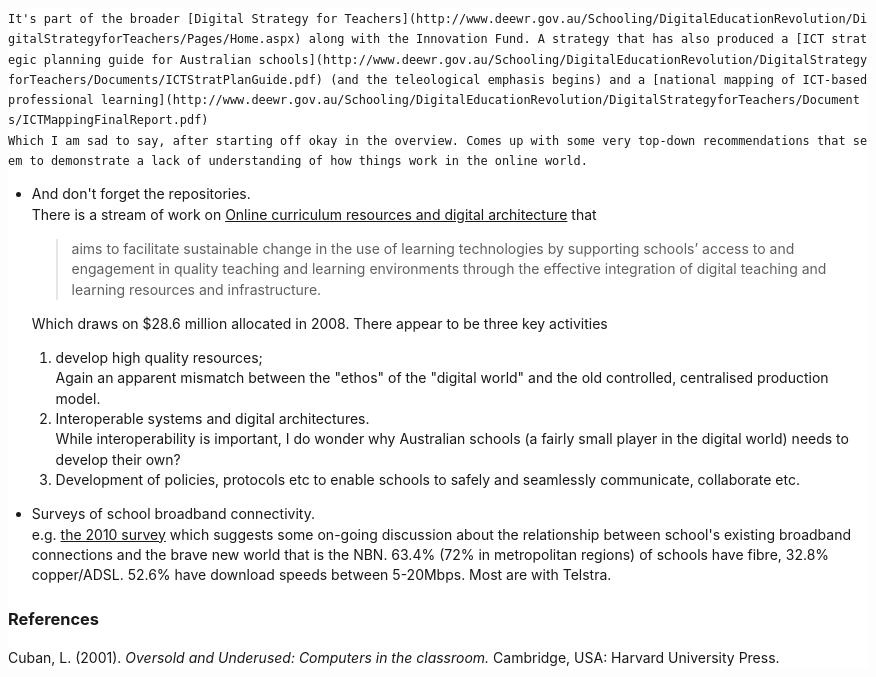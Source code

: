     It's part of the broader [Digital Strategy for Teachers](http://www.deewr.gov.au/Schooling/DigitalEducationRevolution/DigitalStrategyforTeachers/Pages/Home.aspx) along with the Innovation Fund. A strategy that has also produced a [ICT strategic planning guide for Australian schools](http://www.deewr.gov.au/Schooling/DigitalEducationRevolution/DigitalStrategyforTeachers/Documents/ICTStratPlanGuide.pdf) (and the teleological emphasis begins) and a [national mapping of ICT-based professional learning](http://www.deewr.gov.au/Schooling/DigitalEducationRevolution/DigitalStrategyforTeachers/Documents/ICTMappingFinalReport.pdf)  
    Which I am sad to say, after starting off okay in the overview. Comes up with some very top-down recommendations that seem to demonstrate a lack of understanding of how things work in the online world.
- And don't forget the repositories.  
    There is a stream of work on [Online curriculum resources and digital architecture](http://www.deewr.gov.au/Schooling/DigitalEducationRevolution/Pages/Onlinecurriculumresourcesanddigitalarchitecture.aspx) that
    
    > aims to facilitate sustainable change in the use of learning technologies by supporting schools’ access to and engagement in quality teaching and learning environments through the effective integration of digital teaching and learning resources and infrastructure.
    
    Which draws on $28.6 million allocated in 2008. There appear to be three key activities
    1. develop high quality resources;  
        Again an apparent mismatch between the "ethos" of the "digital world" and the old controlled, centralised production model.
    2. Interoperable systems and digital architectures.  
        While interoperability is important, I do wonder why Australian schools (a fairly small player in the digital world) needs to develop their own?
    3. Development of policies, protocols etc to enable schools to safely and seamlessly communicate, collaborate etc.
- Surveys of school broadband connectivity.  
    e.g. [the 2010 survey](http://www.deewr.gov.au/Schooling/DigitalEducationRevolution/Documents/2010SurveySchoolConnectivity.pdf) which suggests some on-going discussion about the relationship between school's existing broadband connections and the brave new world that is the NBN. 63.4% (72% in metropolitan regions) of schools have fibre, 32.8% copper/ADSL. 52.6% have download speeds between 5-20Mbps. Most are with Telstra.

### References

Cuban, L. (2001). _Oversold and Underused: Computers in the classroom._ Cambridge, USA: Harvard University Press.